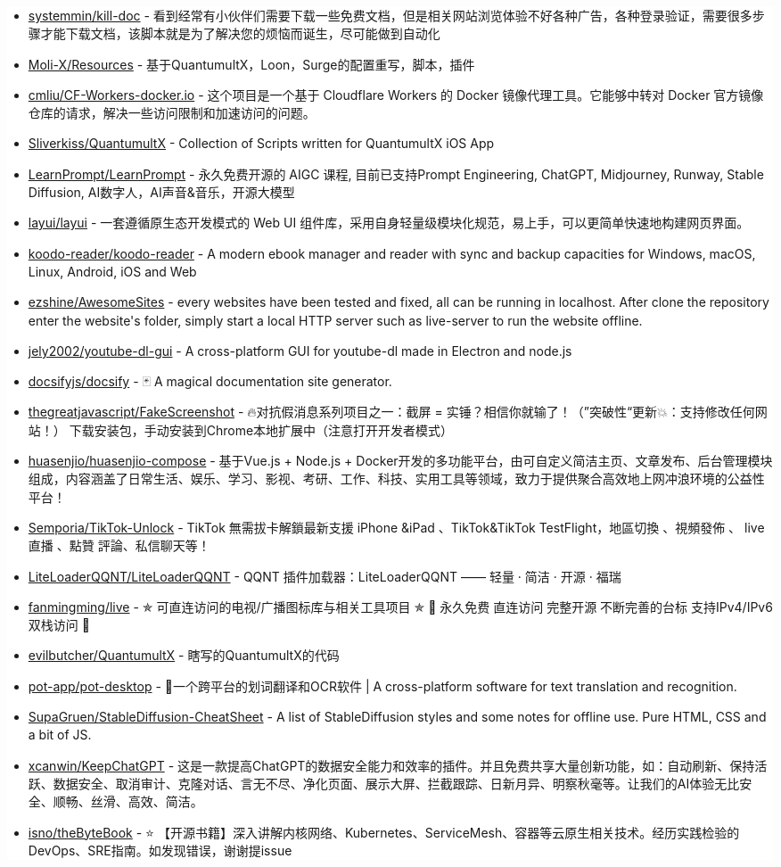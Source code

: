 *   [systemmin/kill-doc](https://github.com/systemmin/kill-doc) - 看到经常有小伙伴们需要下载一些免费文档，但是相关网站浏览体验不好各种广告，各种登录验证，需要很多步骤才能下载文档，该脚本就是为了解决您的烦恼而诞生，尽可能做到自动化

*   [Moli-X/Resources](https://github.com/Moli-X/Resources) - 基于QuantumultX，Loon，Surge的配置重写，脚本，插件

*   [cmliu/CF-Workers-docker.io](https://github.com/cmliu/CF-Workers-docker.io) - 这个项目是一个基于 Cloudflare Workers 的 Docker 镜像代理工具。它能够中转对 Docker 官方镜像仓库的请求，解决一些访问限制和加速访问的问题。

*   [Sliverkiss/QuantumultX](https://github.com/Sliverkiss/QuantumultX) - Collection of Scripts written for QuantumultX iOS App

*   [LearnPrompt/LearnPrompt](https://github.com/LearnPrompt/LearnPrompt) - 永久免费开源的 AIGC 课程, 目前已支持Prompt Engineering, ChatGPT, Midjourney, Runway, Stable Diffusion, AI数字人，AI声音&音乐，开源大模型

*   [layui/layui](https://github.com/layui/layui) - 一套遵循原生态开发模式的 Web UI 组件库，采用自身轻量级模块化规范，易上手，可以更简单快速地构建网页界面。

*   [koodo-reader/koodo-reader](https://github.com/koodo-reader/koodo-reader) - A modern ebook manager and reader with sync and backup capacities for Windows, macOS, Linux, Android, iOS and Web

*   [ezshine/AwesomeSites](https://github.com/ezshine/AwesomeSites) - every websites have been tested and fixed, all can be running in localhost. After clone the repository enter the website's folder, simply start a local HTTP server such as live-server to run the website offline.

*   [jely2002/youtube-dl-gui](https://github.com/jely2002/youtube-dl-gui) - A cross-platform GUI for youtube-dl made in Electron and node.js

*   [docsifyjs/docsify](https://github.com/docsifyjs/docsify) - 🃏 A magical documentation site generator.

*   [thegreatjavascript/FakeScreenshot](https://github.com/thegreatjavascript/FakeScreenshot) - 🔥对抗假消息系列项目之一：截屏 = 实锤？相信你就输了！（”突破性“更新💥：支持修改任何网站！） 下载安装包，手动安装到Chrome本地扩展中（注意打开开发者模式）

*   [huasenjio/huasenjio-compose](https://github.com/huasenjio/huasenjio-compose) - 基于Vue.js + Node.js + Docker开发的多功能平台，由可自定义简洁主页、文章发布、后台管理模块组成，内容涵盖了日常生活、娱乐、学习、影视、考研、工作、科技、实用工具等领域，致力于提供聚合高效地上网冲浪环境的公益性平台！

*   [Semporia/TikTok-Unlock](https://github.com/Semporia/TikTok-Unlock) - TikTok 無需拔卡解鎖最新支援  iPhone \&iPad 、TikTok\&TikTok TestFlight，地區切換 、視頻發佈 、 live 直播 、點贊 評論、私信聊天等！

*   [LiteLoaderQQNT/LiteLoaderQQNT](https://github.com/LiteLoaderQQNT/LiteLoaderQQNT) - QQNT 插件加载器：LiteLoaderQQNT —— 轻量 · 简洁 · 开源 · 福瑞

*   [fanmingming/live](https://github.com/fanmingming/live) - ✯ 可直连访问的电视/广播图标库与相关工具项目 ✯ 🔕 永久免费 直连访问 完整开源 不断完善的台标 支持IPv4/IPv6双栈访问 🔕

*   [evilbutcher/QuantumultX](https://github.com/evilbutcher/QuantumultX) - 瞎写的QuantumultX的代码

*   [pot-app/pot-desktop](https://github.com/pot-app/pot-desktop) - 🌈一个跨平台的划词翻译和OCR软件 | A cross-platform software for text translation and recognition.

*   [SupaGruen/StableDiffusion-CheatSheet](https://github.com/SupaGruen/StableDiffusion-CheatSheet) - A list of StableDiffusion styles and some notes for offline use. Pure HTML, CSS and a bit of JS.

*   [xcanwin/KeepChatGPT](https://github.com/xcanwin/KeepChatGPT) - 这是一款提高ChatGPT的数据安全能力和效率的插件。并且免费共享大量创新功能，如：自动刷新、保持活跃、数据安全、取消审计、克隆对话、言无不尽、净化页面、展示大屏、拦截跟踪、日新月异、明察秋毫等。让我们的AI体验无比安全、顺畅、丝滑、高效、简洁。

*   [isno/theByteBook](https://github.com/isno/theByteBook) - ⭐ 【开源书籍】深入讲解内核网络、Kubernetes、ServiceMesh、容器等云原生相关技术。经历实践检验的 DevOps、SRE指南。如发现错误，谢谢提issue

